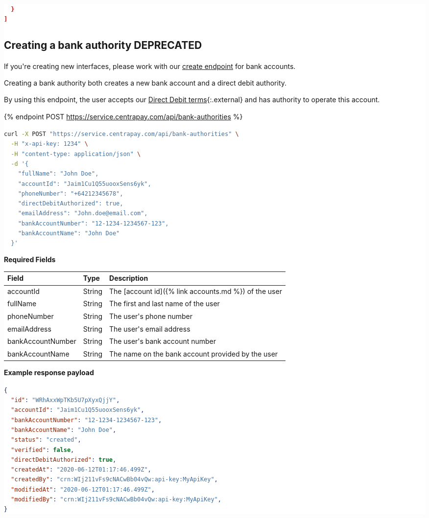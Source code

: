 ```json
  }
]
```

## Creating a bank authority **DEPRECATED**

If you're creating new interfaces, please work with our [create endpoint](#bank-account-create)
for bank accounts.

Creating a bank authority both creates a new bank account and a direct debit
authority.

By using this endpoint, the user accepts our [Direct Debit terms][dd-terms]{:.external} and has
authority to operate this account.

{% endpoint POST https://service.centrapay.com/api/bank-authorities %}

```sh
curl -X POST "https://service.centrapay.com/api/bank-authorities" \
  -H "x-api-key: 1234" \
  -H "content-type: application/json" \
  -d '{
    "fullName": "John Doe",
    "accountId": "Jaim1Cu1Q55uooxSens6yk",
    "phoneNumber": "+64212345678",
    "directDebitAuthorized": true,
    "emailAddress": "John.doe@email.com",
    "bankAccountNumber": "12-1234-1234567-123",
    "bankAccountName": "John Doe"
  }'
```

**Required Fields**

|       Field       |  Type  |                    Description                        |
| :---------------- | :----- | :---------------------------------------------------- |
| accountId         | String | The [account id]({% link accounts.md %}) of the user |
| fullName          | String | The first and last name of the user                   |
| phoneNumber       | String | The user's phone number                               |
| emailAddress      | String | The user's email address                              |
| bankAccountNumber | String | The user's bank account number                        |
| bankAccountName   | String | The name on the bank account provided by the user     |

**Example response payload**

```json
{
  "id": "WRhAxxWpTKb5U7pXyxQjjY",
  "accountId": "Jaim1Cu1Q55uooxSens6yk",
  "bankAccountNumber": "12-1234-1234567-123",
  "bankAccountName": "John Doe",
  "status": "created",
  "verified": false,
  "directDebitAuthorized": true,
  "createdAt": "2020-06-12T01:17:46.499Z",
  "createdBy": "crn:WIj211vFs9cNACwBb04vQw:api-key:MyApiKey",
  "modifiedAt": "2020-06-12T01:17:46.499Z",
  "modifiedBy": "crn:WIj211vFs9cNACwBb04vQw:api-key:MyApiKey",
}
```


[dd-terms]: https://centrapay.com/directdebit-termsandconditions/